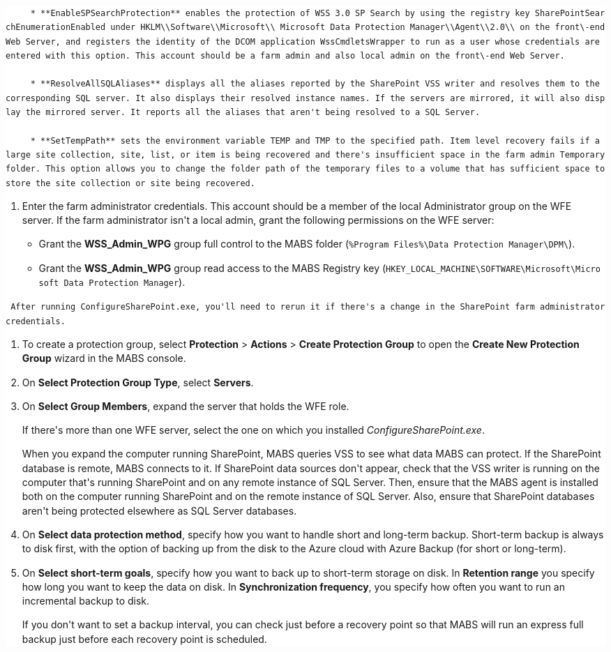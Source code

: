          * **EnableSPSearchProtection** enables the protection of WSS 3.0 SP Search by using the registry key SharePointSearchEnumerationEnabled under HKLM\\Software\\Microsoft\\ Microsoft Data Protection Manager\\Agent\\2.0\\ on the front\-end Web Server, and registers the identity of the DCOM application WssCmdletsWrapper to run as a user whose credentials are entered with this option. This account should be a farm admin and also local admin on the front\-end Web Server.

         * **ResolveAllSQLAliases** displays all the aliases reported by the SharePoint VSS writer and resolves them to the corresponding SQL server. It also displays their resolved instance names. If the servers are mirrored, it will also display the mirrored server. It reports all the aliases that aren't being resolved to a SQL Server.

         * **SetTempPath** sets the environment variable TEMP and TMP to the specified path. Item level recovery fails if a large site collection, site, list, or item is being recovered and there's insufficient space in the farm admin Temporary folder. This option allows you to change the folder path of the temporary files to a volume that has sufficient space to store the site collection or site being recovered.

   1. Enter the farm administrator credentials. This account should be a member of the local Administrator group on the WFE server. If the farm administrator isn't a local admin, grant the following permissions on the WFE server:

      * Grant the **WSS_Admin_WPG** group full control to the MABS folder (`%Program Files%\Data Protection Manager\DPM\`).

      * Grant the **WSS_Admin_WPG** group read access to the MABS Registry key (`HKEY_LOCAL_MACHINE\SOFTWARE\Microsoft\Microsoft Data Protection Manager`).

     After running ConfigureSharePoint.exe, you'll need to rerun it if there's a change in the SharePoint farm administrator credentials.

1. To create a protection group, select **Protection** > **Actions** > **Create Protection Group** to open the **Create New Protection Group** wizard in the MABS console.

1. On **Select Protection Group Type**, select **Servers**.

1. On **Select Group Members**, expand the server that holds the WFE role.

   If there's more than one WFE server, select the one on which you installed *ConfigureSharePoint.exe*.

   When you expand the computer running SharePoint, MABS queries VSS to see what data MABS can protect. If the SharePoint database is remote, MABS connects to it. If SharePoint data sources don't appear, check that the VSS writer is running on the computer that's running SharePoint and on any remote instance of SQL Server. Then, ensure that the MABS agent is installed both on the computer running SharePoint and on the remote instance of SQL Server. Also, ensure that SharePoint databases aren't being protected elsewhere as SQL Server databases.

1. On **Select data protection method**,  specify how you want to handle short and long\-term backup. Short\-term backup is always to disk first, with the option of backing up from the disk to the Azure cloud with Azure Backup \(for short or long\-term\).

1. On **Select short\-term goals**, specify how you want to back up to short\-term storage on disk.   In **Retention range** you specify how long you want to keep the data on disk. In **Synchronization frequency**, you specify how often you want to run an incremental backup to disk. 

   If you don't want to set a backup interval, you can check just before  a recovery point so that MABS will run an express full backup just before each recovery point is scheduled.
